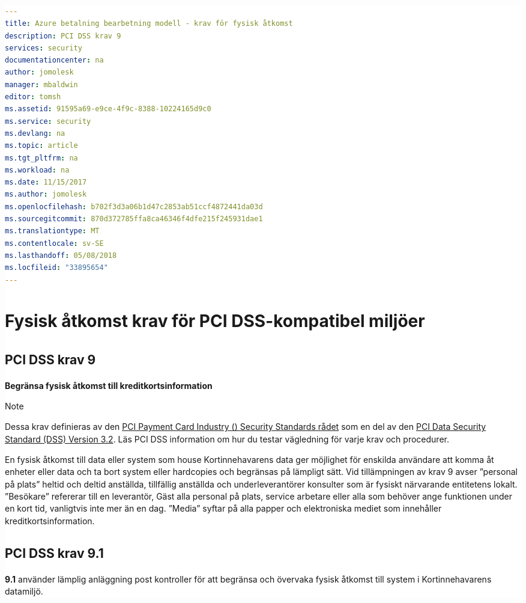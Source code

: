 ```yaml
---
title: Azure betalning bearbetning modell - krav för fysisk åtkomst
description: PCI DSS krav 9
services: security
documentationcenter: na
author: jomolesk
manager: mbaldwin
editor: tomsh
ms.assetid: 91595a69-e9ce-4f9c-8388-10224165d9c0
ms.service: security
ms.devlang: na
ms.topic: article
ms.tgt_pltfrm: na
ms.workload: na
ms.date: 11/15/2017
ms.author: jomolesk
ms.openlocfilehash: b702f3d3a06b1d47c2853ab51ccf4872441da03d
ms.sourcegitcommit: 870d372785ffa8ca46346f4dfe215f245931dae1
ms.translationtype: MT
ms.contentlocale: sv-SE
ms.lasthandoff: 05/08/2018
ms.locfileid: "33895654"
---
```

# <a name="physical-access-requirements-for-pci-dss-compliant-environments"></a>Fysisk åtkomst krav för PCI DSS-kompatibel miljöer 
## <a name="pci-dss-requirement-9"></a>PCI DSS krav 9

**Begränsa fysisk åtkomst till kreditkortsinformation**

> [!NOTE]
> Dessa krav definieras av den [PCI Payment Card Industry () Security Standards rådet](https://www.pcisecuritystandards.org/pci_security/) som en del av den [PCI Data Security Standard (DSS) Version 3.2](https://www.pcisecuritystandards.org/document_library?category=pcidss&document=pci_dss). Läs PCI DSS information om hur du testar vägledning för varje krav och procedurer.

En fysisk åtkomst till data eller system som house Kortinnehavarens data ger möjlighet för enskilda användare att komma åt enheter eller data och ta bort system eller hardcopies och begränsas på lämpligt sätt. Vid tillämpningen av krav 9 avser ”personal på plats” heltid och deltid anställda, tillfällig anställda och underleverantörer konsulter som är fysiskt närvarande entitetens lokalt. ”Besökare” refererar till en leverantör, Gäst alla personal på plats, service arbetare eller alla som behöver ange funktionen under en kort tid, vanligtvis inte mer än en dag. ”Media” syftar på alla papper och elektroniska mediet som innehåller kreditkortsinformation.

## <a name="pci-dss-requirement-91"></a>PCI DSS krav 9.1

**9.1** använder lämplig anläggning post kontroller för att begränsa och övervaka fysisk åtkomst till system i Kortinnehavarens datamiljö.
